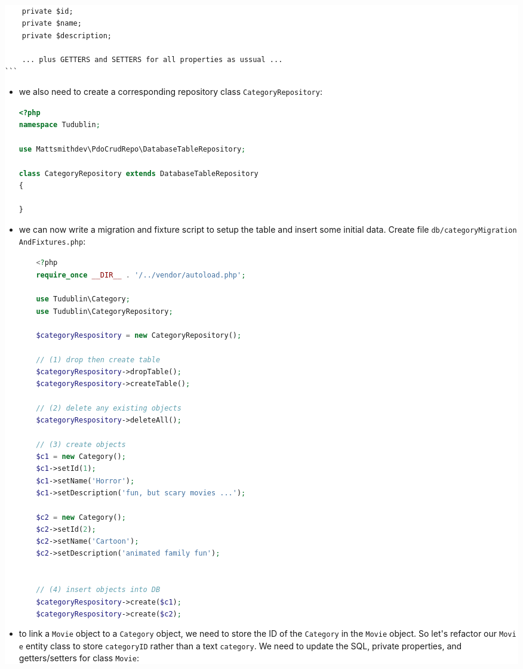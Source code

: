         private $id;
        private $name;
        private $description;
    
        ... plus GETTERS and SETTERS for all properties as ussual ...
    ```
  
- we also need to create a corresponding repository class `CategoryRepository`:

    ```php
    <?php
    namespace Tudublin;
    
    use Mattsmithdev\PdoCrudRepo\DatabaseTableRepository;
    
    class CategoryRepository extends DatabaseTableRepository
    {
    
    }
    ```
  
- we can now write a migration and fixture script to setup the table and insert some initial data. Create file `db/categoryMigrationAndFixtures.php`:

    ```php
        <?php
        require_once __DIR__ . '/../vendor/autoload.php';
        
        use Tudublin\Category;
        use Tudublin\CategoryRepository;
        
        $categoryRespository = new CategoryRepository();
        
        // (1) drop then create table
        $categoryRespository->dropTable();
        $categoryRespository->createTable();
        
        // (2) delete any existing objects
        $categoryRespository->deleteAll();
        
        // (3) create objects
        $c1 = new Category();
        $c1->setId(1);
        $c1->setName('Horror');
        $c1->setDescription('fun, but scary movies ...');
        
        $c2 = new Category();
        $c2->setId(2);
        $c2->setName('Cartoon');
        $c2->setDescription('animated family fun');
        
        
        // (4) insert objects into DB
        $categoryRespository->create($c1);
        $categoryRespository->create($c2);
    ```

- to link a `Movie` object to a `Category` object, we need to store the ID of the `Category` in the `Movie` object. So let's refactor our `Movie` entity class to store `categoryID` rather than a text `category`. We need to update the SQL, private properties, and getters/setters for class `Movie`:
